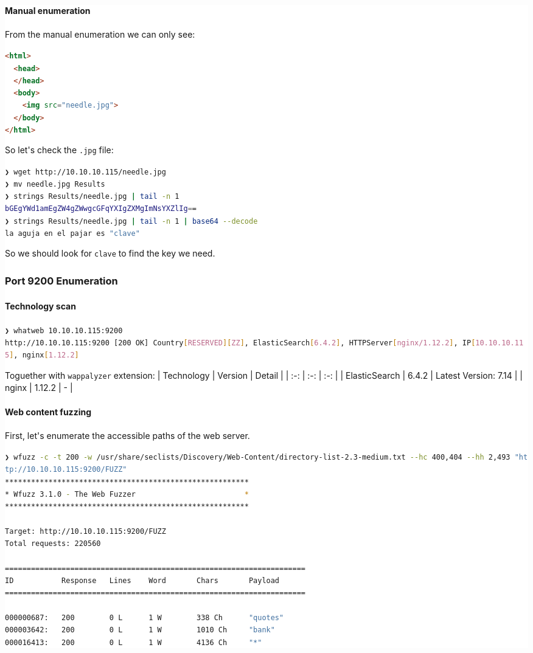 #### Manual enumeration
From the manual enumeration we can only see:
```html
<html>
  <head>
  </head>
  <body>
    <img src="needle.jpg">
  </body>
</html>
```
So let's check the `.jpg` file:
```bash
❯ wget http://10.10.10.115/needle.jpg
❯ mv needle.jpg Results
❯ strings Results/needle.jpg | tail -n 1
bGEgYWd1amEgZW4gZWwgcGFqYXIgZXMgImNsYXZlIg==
❯ strings Results/needle.jpg | tail -n 1 | base64 --decode
la aguja en el pajar es "clave"
```
So we should look for `clave` to find the key we need.

### Port 9200 Enumeration
#### Technology scan
```bash
❯ whatweb 10.10.10.115:9200
http://10.10.10.115:9200 [200 OK] Country[RESERVED][ZZ], ElasticSearch[6.4.2], HTTPServer[nginx/1.12.2], IP[10.10.10.115], nginx[1.12.2]
```
Toguether with `wappalyzer` extension:
| Technology | Version | Detail |
| :-: | :-: | :-: |
| ElasticSearch | 6.4.2 | Latest Version: 7.14 |
| nginx | 1.12.2 | - |

#### Web content fuzzing
First, let's enumerate the accessible paths of the web server.
```bash
❯ wfuzz -c -t 200 -w /usr/share/seclists/Discovery/Web-Content/directory-list-2.3-medium.txt --hc 400,404 --hh 2,493 "http://10.10.10.115:9200/FUZZ"
********************************************************
* Wfuzz 3.1.0 - The Web Fuzzer                         *
********************************************************

Target: http://10.10.10.115:9200/FUZZ
Total requests: 220560

=====================================================================
ID           Response   Lines    Word       Chars       Payload           
=====================================================================

000000687:   200        0 L      1 W        338 Ch      "quotes"          
000003642:   200        0 L      1 W        1010 Ch     "bank"            
000016413:   200        0 L      1 W        4136 Ch     "*"  
```
